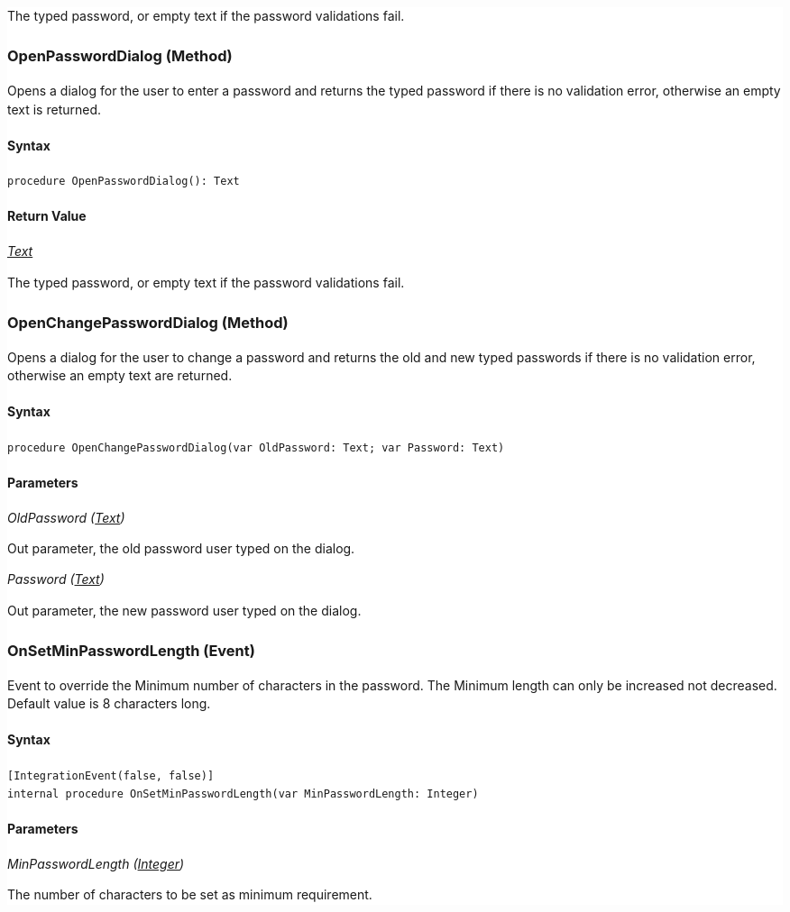 The typed password, or empty text if the password validations fail.
### OpenPasswordDialog (Method) <a name="OpenPasswordDialog"></a> 

 Opens a dialog for the user to enter a password and returns the typed password if there is no validation error,
 otherwise an empty text is returned.
 

#### Syntax
```
procedure OpenPasswordDialog(): Text
```
#### Return Value
*[Text](https://go.microsoft.com/fwlink/?linkid=2210031)*

The typed password, or empty text if the password validations fail.
### OpenChangePasswordDialog (Method) <a name="OpenChangePasswordDialog"></a> 

 Opens a dialog for the user to change a password and returns the old and new typed passwords if there is no validation error,
 otherwise an empty text are returned.
 

#### Syntax
```
procedure OpenChangePasswordDialog(var OldPassword: Text; var Password: Text)
```
#### Parameters
*OldPassword ([Text](https://go.microsoft.com/fwlink/?linkid=2210031))* 

Out parameter, the old password user typed on the dialog.

*Password ([Text](https://go.microsoft.com/fwlink/?linkid=2210031))* 

Out parameter, the new password user typed on the dialog.

### OnSetMinPasswordLength (Event) <a name="OnSetMinPasswordLength"></a> 

 Event to override the Minimum number of characters in the password.
 The Minimum length can only be increased not decreased. Default value is 8 characters long.
 

#### Syntax
```
[IntegrationEvent(false, false)]
internal procedure OnSetMinPasswordLength(var MinPasswordLength: Integer)
```
#### Parameters
*MinPasswordLength ([Integer](https://go.microsoft.com/fwlink/?linkid=2209956))* 

The number of characters to be set as minimum requirement.
